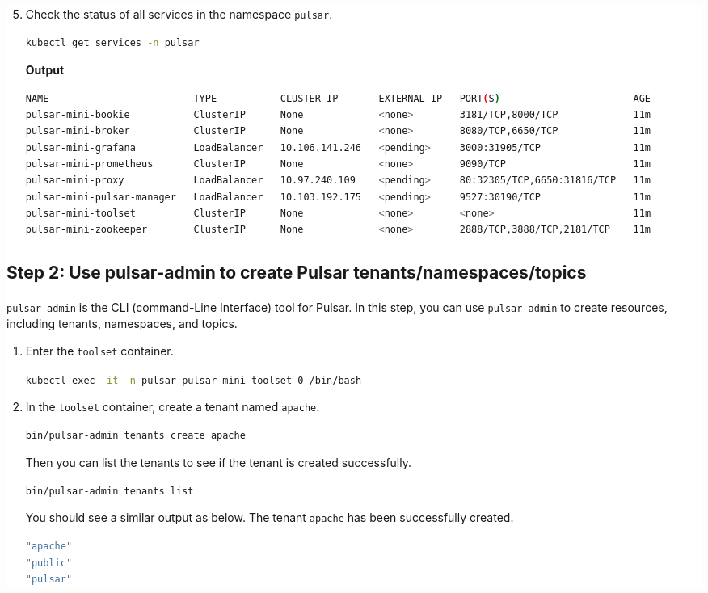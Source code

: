 5. Check the status of all services in the namespace `pulsar`.

    ```bash
    kubectl get services -n pulsar
    ```

    **Output**
    
    ```bash
    NAME                         TYPE           CLUSTER-IP       EXTERNAL-IP   PORT(S)                       AGE
    pulsar-mini-bookie           ClusterIP      None             <none>        3181/TCP,8000/TCP             11m
    pulsar-mini-broker           ClusterIP      None             <none>        8080/TCP,6650/TCP             11m
    pulsar-mini-grafana          LoadBalancer   10.106.141.246   <pending>     3000:31905/TCP                11m
    pulsar-mini-prometheus       ClusterIP      None             <none>        9090/TCP                      11m
    pulsar-mini-proxy            LoadBalancer   10.97.240.109    <pending>     80:32305/TCP,6650:31816/TCP   11m
    pulsar-mini-pulsar-manager   LoadBalancer   10.103.192.175   <pending>     9527:30190/TCP                11m
    pulsar-mini-toolset          ClusterIP      None             <none>        <none>                        11m
    pulsar-mini-zookeeper        ClusterIP      None             <none>        2888/TCP,3888/TCP,2181/TCP    11m
    ```

## Step 2: Use pulsar-admin to create Pulsar tenants/namespaces/topics

`pulsar-admin` is the CLI (command-Line Interface) tool for Pulsar. In this step, you can use `pulsar-admin` to create resources, including tenants, namespaces, and topics.

1. Enter the `toolset` container.

    ```bash
    kubectl exec -it -n pulsar pulsar-mini-toolset-0 /bin/bash
    ```

2. In the `toolset` container, create a tenant named `apache`.

    ```bash
    bin/pulsar-admin tenants create apache
    ```

    Then you can list the tenants to see if the tenant is created successfully.

    ```bash
    bin/pulsar-admin tenants list
    ```

    You should see a similar output as below. The tenant `apache` has been successfully created. 

    ```bash
    "apache"
    "public"
    "pulsar"
    ```
